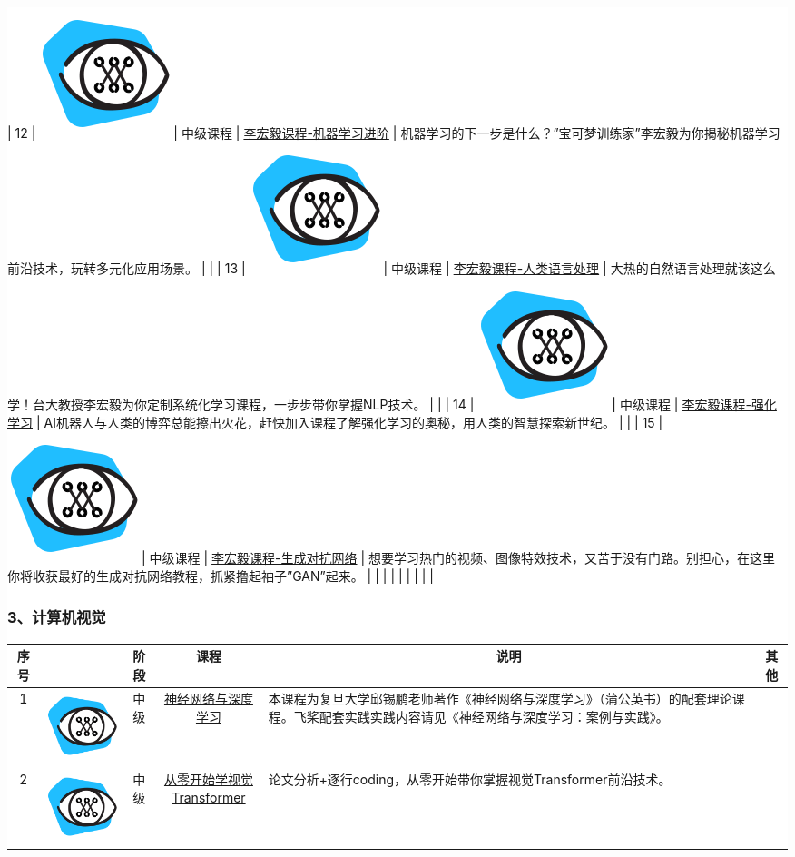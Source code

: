 |  12  | ![](./docs/svg/machine-learning-explainability.svg) | 中级课程 | [李宏毅课程-机器学习进阶](https://aistudio.baidu.com/aistudio/education/group/info/1979) | 机器学习的下一步是什么？”宝可梦训练家”李宏毅为你揭秘机器学习前沿技术，玩转多元化应用场景。 |      |
|  13  | ![](./docs/svg/machine-learning-explainability.svg) | 中级课程 | [李宏毅课程-人类语言处理](https://aistudio.baidu.com/aistudio/course/introduce/2060) | 大热的自然语言处理就该这么学！台大教授李宏毅为你定制系统化学习课程，一步步带你掌握NLP技术。 |      |
|  14  | ![](./docs/svg/machine-learning-explainability.svg) | 中级课程 | [李宏毅课程-强化学习](https://aistudio.baidu.com/aistudio/course/introduce/2062) | AI机器人与人类的博弈总能擦出火花，赶快加入课程了解强化学习的奥秘，用人类的智慧探索新世纪。 |      |
|  15  | ![](./docs/svg/machine-learning-explainability.svg) | 中级课程 | [李宏毅课程-生成对抗网络](https://aistudio.baidu.com/aistudio/course/introduce/2061) | 想要学习热门的视频、图像特效技术，又苦于没有门路。别担心，在这里你将收获最好的生成对抗网络教程，抓紧撸起袖子”GAN”起来。 |      |
|      |                                                     |          |                                                              |                                                              |      |

### 3、计算机视觉

| 序号 |                                                     | 阶段 |                             课程                             | 说明                                                         | 其他 |
| :--: | :-------------------------------------------------: | :--: | :----------------------------------------------------------: | ------------------------------------------------------------ | ---- |
|  1   | ![](./docs/svg/machine-learning-explainability.svg) | 中级 | [神经网络与深度学习](https://aistudio.baidu.com/aistudio/course/introduce/25876) | 本课程为复旦大学邱锡鹏老师著作《神经网络与深度学习》（蒲公英书）的配套理论课程。飞桨配套实践实践内容请见《神经网络与深度学习：案例与实践》。 |      |
|  2   | ![](./docs/svg/machine-learning-explainability.svg) | 中级 | [从零开始学视觉Transformer](https://aistudio.baidu.com/aistudio/course/introduce/25102) | 论文分析+逐行coding，从零开始带你掌握视觉Transformer前沿技术。 |      |